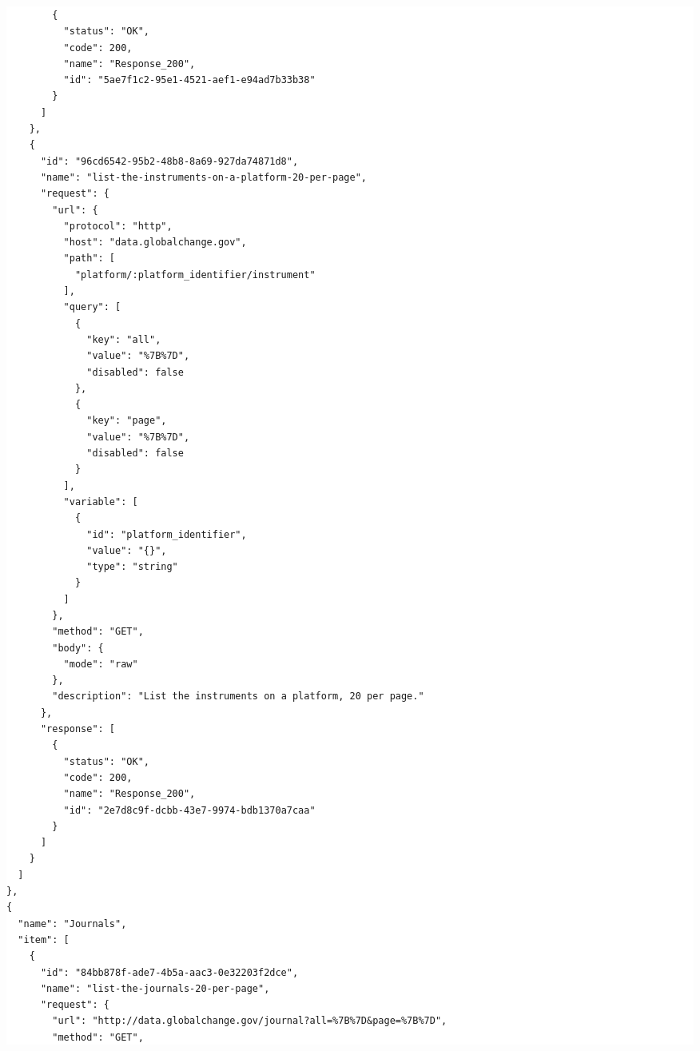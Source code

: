             {
              "status": "OK",
              "code": 200,
              "name": "Response_200",
              "id": "5ae7f1c2-95e1-4521-aef1-e94ad7b33b38"
            }
          ]
        },
        {
          "id": "96cd6542-95b2-48b8-8a69-927da74871d8",
          "name": "list-the-instruments-on-a-platform-20-per-page",
          "request": {
            "url": {
              "protocol": "http",
              "host": "data.globalchange.gov",
              "path": [
                "platform/:platform_identifier/instrument"
              ],
              "query": [
                {
                  "key": "all",
                  "value": "%7B%7D",
                  "disabled": false
                },
                {
                  "key": "page",
                  "value": "%7B%7D",
                  "disabled": false
                }
              ],
              "variable": [
                {
                  "id": "platform_identifier",
                  "value": "{}",
                  "type": "string"
                }
              ]
            },
            "method": "GET",
            "body": {
              "mode": "raw"
            },
            "description": "List the instruments on a platform, 20 per page."
          },
          "response": [
            {
              "status": "OK",
              "code": 200,
              "name": "Response_200",
              "id": "2e7d8c9f-dcbb-43e7-9974-bdb1370a7caa"
            }
          ]
        }
      ]
    },
    {
      "name": "Journals",
      "item": [
        {
          "id": "84bb878f-ade7-4b5a-aac3-0e32203f2dce",
          "name": "list-the-journals-20-per-page",
          "request": {
            "url": "http://data.globalchange.gov/journal?all=%7B%7D&page=%7B%7D",
            "method": "GET",